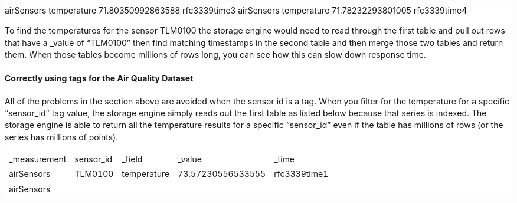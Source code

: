   <tr>
   <td>airSensors
   </td>
   <td>temperature
   </td>
   <td>71.80350992863588
   </td>
   <td>rfc3339time3
   </td>
  </tr>
  <tr>
   <td>airSensors
   </td>
   <td>temperature
   </td>
   <td>71.78232293801005
   </td>
   <td>rfc3339time4
   </td>
  </tr>
</table>


To find the temperatures for the sensor TLM0100 the storage engine would need to read through the first table and pull out rows that have a _value of “TLM0100” then find matching timestamps in the second table and then merge those two tables and return them. When those tables become millions of rows long, you can see how this can slow down response time.


#### Correctly using tags for the Air Quality Dataset

All of the problems in the section above are avoided when the sensor id is a tag. When you filter for the temperature for a specific “sensor_id” tag value, the storage engine simply reads out the first table as listed below because that series is indexed. The storage engine is able to return all the temperature results for a specific “sensor_id” even if the table has millions of rows (or the series has millions of points). 


<table>
  <tr>
   <td>_measurement
   </td>
   <td>sensor_id
   </td>
   <td>_field
   </td>
   <td>_value
   </td>
   <td>_time
   </td>
  </tr>
  <tr>
   <td>airSensors
   </td>
   <td>TLM0100
   </td>
   <td>temperature
   </td>
   <td>73.57230556533555
   </td>
   <td>rfc3339time1
   </td>
  </tr>
  <tr>
   <td>airSensors
   </td>